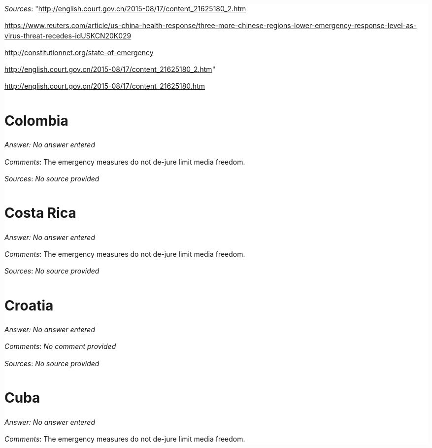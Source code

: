 *Sources*:
 "http://english.court.gov.cn/2015-08/17/content_21625180_2.htm




https://www.reuters.com/article/us-china-health-response/three-more-chinese-regions-lower-emergency-response-level-as-virus-threat-recedes-idUSKCN20K029


http://constitutionnet.org/state-of-emergency

http://english.court.gov.cn/2015-08/17/content_21625180_2.htm"

http://english.court.gov.cn/2015-08/17/content_21625180.htm



# Colombia 

*Answer:* *No answer entered* 

*Comments*:
 The emergency measures do not de-jure limit media freedom. 

*Sources*:
*No source provided*



# Costa Rica 

*Answer:* *No answer entered* 

*Comments*:
 The emergency measures do not de-jure limit media freedom. 

*Sources*:
*No source provided*



# Croatia 

*Answer:* *No answer entered* 

*Comments*:
*No comment provided* 

*Sources*:
*No source provided*



# Cuba 

*Answer:* *No answer entered* 

*Comments*:
 The emergency measures do not de-jure limit media freedom. 

